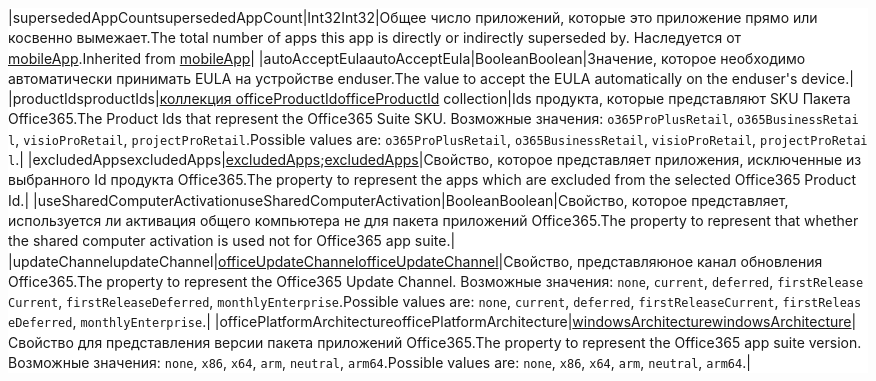 |<span data-ttu-id="90c98-211">supersededAppCount</span><span class="sxs-lookup"><span data-stu-id="90c98-211">supersededAppCount</span></span>|<span data-ttu-id="90c98-212">Int32</span><span class="sxs-lookup"><span data-stu-id="90c98-212">Int32</span></span>|<span data-ttu-id="90c98-213">Общее число приложений, которые это приложение прямо или косвенно вымежает.</span><span class="sxs-lookup"><span data-stu-id="90c98-213">The total number of apps this app is directly or indirectly superseded by.</span></span> <span data-ttu-id="90c98-214">Наследуется от [mobileApp](../resources/intune-shared-mobileapp.md).</span><span class="sxs-lookup"><span data-stu-id="90c98-214">Inherited from [mobileApp](../resources/intune-shared-mobileapp.md)</span></span>|
|<span data-ttu-id="90c98-215">autoAcceptEula</span><span class="sxs-lookup"><span data-stu-id="90c98-215">autoAcceptEula</span></span>|<span data-ttu-id="90c98-216">Boolean</span><span class="sxs-lookup"><span data-stu-id="90c98-216">Boolean</span></span>|<span data-ttu-id="90c98-217">Значение, которое необходимо автоматически принимать EULA на устройстве enduser.</span><span class="sxs-lookup"><span data-stu-id="90c98-217">The value to accept the EULA automatically on the enduser's device.</span></span>|
|<span data-ttu-id="90c98-218">productIds</span><span class="sxs-lookup"><span data-stu-id="90c98-218">productIds</span></span>|<span data-ttu-id="90c98-219">[коллекция officeProductId](../resources/intune-apps-officeproductid.md)</span><span class="sxs-lookup"><span data-stu-id="90c98-219">[officeProductId](../resources/intune-apps-officeproductid.md) collection</span></span>|<span data-ttu-id="90c98-220">Ids продукта, которые представляют SKU Пакета Office365.</span><span class="sxs-lookup"><span data-stu-id="90c98-220">The Product Ids that represent the Office365 Suite SKU.</span></span> <span data-ttu-id="90c98-221">Возможные значения: `o365ProPlusRetail`, `o365BusinessRetail`, `visioProRetail`, `projectProRetail`.</span><span class="sxs-lookup"><span data-stu-id="90c98-221">Possible values are: `o365ProPlusRetail`, `o365BusinessRetail`, `visioProRetail`, `projectProRetail`.</span></span>|
|<span data-ttu-id="90c98-222">excludedApps</span><span class="sxs-lookup"><span data-stu-id="90c98-222">excludedApps</span></span>|<span data-ttu-id="90c98-223">[excludedApps](../resources/intune-apps-excludedapps.md);</span><span class="sxs-lookup"><span data-stu-id="90c98-223">[excludedApps](../resources/intune-apps-excludedapps.md)</span></span>|<span data-ttu-id="90c98-224">Свойство, которое представляет приложения, исключенные из выбранного Id продукта Office365.</span><span class="sxs-lookup"><span data-stu-id="90c98-224">The property to represent the apps which are excluded from the selected Office365 Product Id.</span></span>|
|<span data-ttu-id="90c98-225">useSharedComputerActivation</span><span class="sxs-lookup"><span data-stu-id="90c98-225">useSharedComputerActivation</span></span>|<span data-ttu-id="90c98-226">Boolean</span><span class="sxs-lookup"><span data-stu-id="90c98-226">Boolean</span></span>|<span data-ttu-id="90c98-227">Свойство, которое представляет, используется ли активация общего компьютера не для пакета приложений Office365.</span><span class="sxs-lookup"><span data-stu-id="90c98-227">The property to represent that whether the shared computer activation is used not for Office365 app suite.</span></span>|
|<span data-ttu-id="90c98-228">updateChannel</span><span class="sxs-lookup"><span data-stu-id="90c98-228">updateChannel</span></span>|[<span data-ttu-id="90c98-229">officeUpdateChannel</span><span class="sxs-lookup"><span data-stu-id="90c98-229">officeUpdateChannel</span></span>](../resources/intune-apps-officeupdatechannel.md)|<span data-ttu-id="90c98-230">Свойство, представляюное канал обновления Office365.</span><span class="sxs-lookup"><span data-stu-id="90c98-230">The property to represent the Office365 Update Channel.</span></span> <span data-ttu-id="90c98-231">Возможные значения: `none`, `current`, `deferred`, `firstReleaseCurrent`, `firstReleaseDeferred`, `monthlyEnterprise`.</span><span class="sxs-lookup"><span data-stu-id="90c98-231">Possible values are: `none`, `current`, `deferred`, `firstReleaseCurrent`, `firstReleaseDeferred`, `monthlyEnterprise`.</span></span>|
|<span data-ttu-id="90c98-232">officePlatformArchitecture</span><span class="sxs-lookup"><span data-stu-id="90c98-232">officePlatformArchitecture</span></span>|[<span data-ttu-id="90c98-233">windowsArchitecture</span><span class="sxs-lookup"><span data-stu-id="90c98-233">windowsArchitecture</span></span>](../resources/intune-apps-windowsarchitecture.md)|<span data-ttu-id="90c98-234">Свойство для представления версии пакета приложений Office365.</span><span class="sxs-lookup"><span data-stu-id="90c98-234">The property to represent the Office365 app suite version.</span></span> <span data-ttu-id="90c98-235">Возможные значения: `none`, `x86`, `x64`, `arm`, `neutral`, `arm64`.</span><span class="sxs-lookup"><span data-stu-id="90c98-235">Possible values are: `none`, `x86`, `x64`, `arm`, `neutral`, `arm64`.</span></span>|